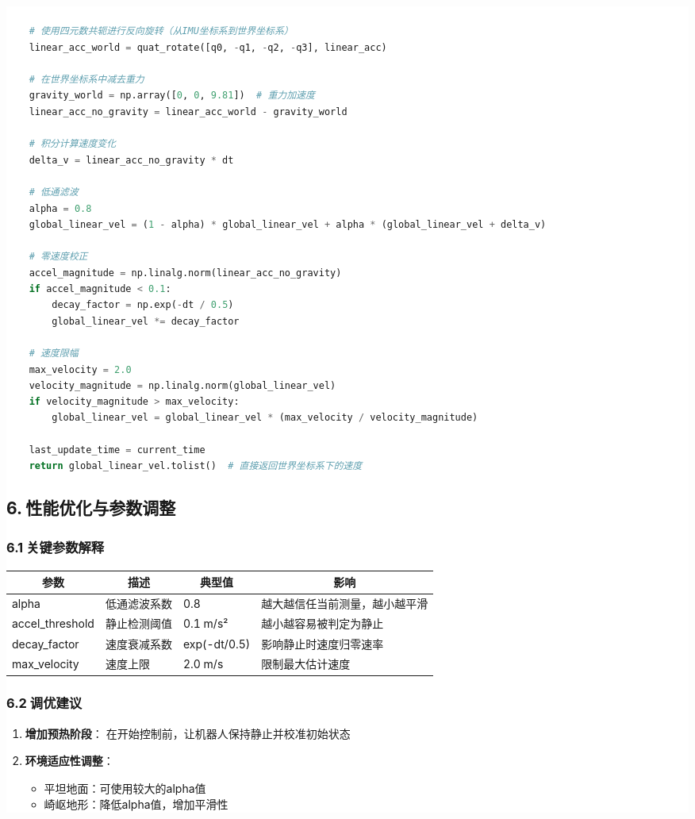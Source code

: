 ```python
    
    # 使用四元数共轭进行反向旋转（从IMU坐标系到世界坐标系）
    linear_acc_world = quat_rotate([q0, -q1, -q2, -q3], linear_acc)
    
    # 在世界坐标系中减去重力
    gravity_world = np.array([0, 0, 9.81])  # 重力加速度
    linear_acc_no_gravity = linear_acc_world - gravity_world
    
    # 积分计算速度变化
    delta_v = linear_acc_no_gravity * dt
    
    # 低通滤波
    alpha = 0.8
    global_linear_vel = (1 - alpha) * global_linear_vel + alpha * (global_linear_vel + delta_v)
    
    # 零速度校正
    accel_magnitude = np.linalg.norm(linear_acc_no_gravity)
    if accel_magnitude < 0.1:
        decay_factor = np.exp(-dt / 0.5)
        global_linear_vel *= decay_factor
    
    # 速度限幅
    max_velocity = 2.0
    velocity_magnitude = np.linalg.norm(global_linear_vel)
    if velocity_magnitude > max_velocity:
        global_linear_vel = global_linear_vel * (max_velocity / velocity_magnitude)
    
    last_update_time = current_time
    return global_linear_vel.tolist()  # 直接返回世界坐标系下的速度
```

## 6. 性能优化与参数调整

### 6.1 关键参数解释

| 参数 | 描述 | 典型值 | 影响 |
|------|------|--------|------|
| alpha | 低通滤波系数 | 0.8 | 越大越信任当前测量，越小越平滑 |
| accel_threshold | 静止检测阈值 | 0.1 m/s² | 越小越容易被判定为静止 |
| decay_factor | 速度衰减系数 | exp(-dt/0.5) | 影响静止时速度归零速率 |
| max_velocity | 速度上限 | 2.0 m/s | 限制最大估计速度 |

### 6.2 调优建议

1. **增加预热阶段**：
   在开始控制前，让机器人保持静止并校准初始状态

2. **环境适应性调整**：
   - 平坦地面：可使用较大的alpha值
   - 崎岖地形：降低alpha值，增加平滑性
   